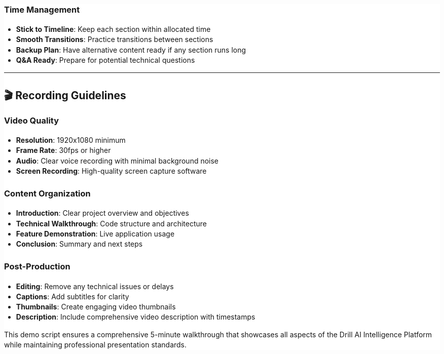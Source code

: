 ### Time Management
- **Stick to Timeline**: Keep each section within allocated time
- **Smooth Transitions**: Practice transitions between sections
- **Backup Plan**: Have alternative content ready if any section runs long
- **Q&A Ready**: Prepare for potential technical questions

---

## 🎬 Recording Guidelines

### Video Quality
- **Resolution**: 1920x1080 minimum
- **Frame Rate**: 30fps or higher
- **Audio**: Clear voice recording with minimal background noise
- **Screen Recording**: High-quality screen capture software

### Content Organization
- **Introduction**: Clear project overview and objectives
- **Technical Walkthrough**: Code structure and architecture
- **Feature Demonstration**: Live application usage
- **Conclusion**: Summary and next steps

### Post-Production
- **Editing**: Remove any technical issues or delays
- **Captions**: Add subtitles for clarity
- **Thumbnails**: Create engaging video thumbnails
- **Description**: Include comprehensive video description with timestamps

This demo script ensures a comprehensive 5-minute walkthrough that showcases all aspects of the Drill AI Intelligence Platform while maintaining professional presentation standards. 